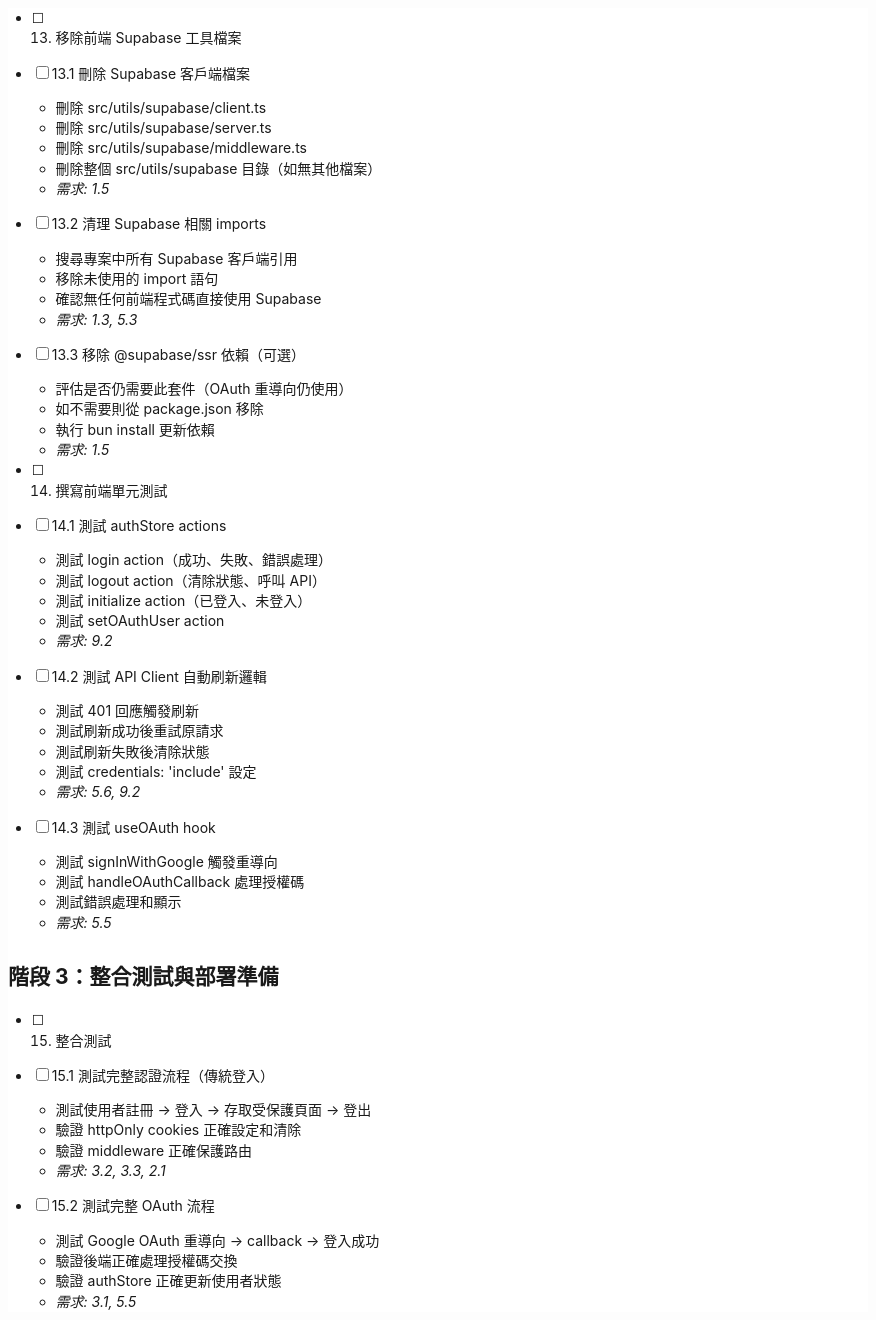 - [ ] 13. 移除前端 Supabase 工具檔案
- [ ] 13.1 刪除 Supabase 客戶端檔案
  - 刪除 src/utils/supabase/client.ts
  - 刪除 src/utils/supabase/server.ts
  - 刪除 src/utils/supabase/middleware.ts
  - 刪除整個 src/utils/supabase 目錄（如無其他檔案）
  - _需求: 1.5_

- [ ] 13.2 清理 Supabase 相關 imports
  - 搜尋專案中所有 Supabase 客戶端引用
  - 移除未使用的 import 語句
  - 確認無任何前端程式碼直接使用 Supabase
  - _需求: 1.3, 5.3_

- [ ] 13.3 移除 @supabase/ssr 依賴（可選）
  - 評估是否仍需要此套件（OAuth 重導向仍使用）
  - 如不需要則從 package.json 移除
  - 執行 bun install 更新依賴
  - _需求: 1.5_

- [ ] 14. 撰寫前端單元測試
- [ ] 14.1 測試 authStore actions
  - 測試 login action（成功、失敗、錯誤處理）
  - 測試 logout action（清除狀態、呼叫 API）
  - 測試 initialize action（已登入、未登入）
  - 測試 setOAuthUser action
  - _需求: 9.2_

- [ ] 14.2 測試 API Client 自動刷新邏輯
  - 測試 401 回應觸發刷新
  - 測試刷新成功後重試原請求
  - 測試刷新失敗後清除狀態
  - 測試 credentials: 'include' 設定
  - _需求: 5.6, 9.2_

- [ ] 14.3 測試 useOAuth hook
  - 測試 signInWithGoogle 觸發重導向
  - 測試 handleOAuthCallback 處理授權碼
  - 測試錯誤處理和顯示
  - _需求: 5.5_

## 階段 3：整合測試與部署準備

- [ ] 15. 整合測試
- [ ] 15.1 測試完整認證流程（傳統登入）
  - 測試使用者註冊 → 登入 → 存取受保護頁面 → 登出
  - 驗證 httpOnly cookies 正確設定和清除
  - 驗證 middleware 正確保護路由
  - _需求: 3.2, 3.3, 2.1_

- [ ] 15.2 測試完整 OAuth 流程
  - 測試 Google OAuth 重導向 → callback → 登入成功
  - 驗證後端正確處理授權碼交換
  - 驗證 authStore 正確更新使用者狀態
  - _需求: 3.1, 5.5_
